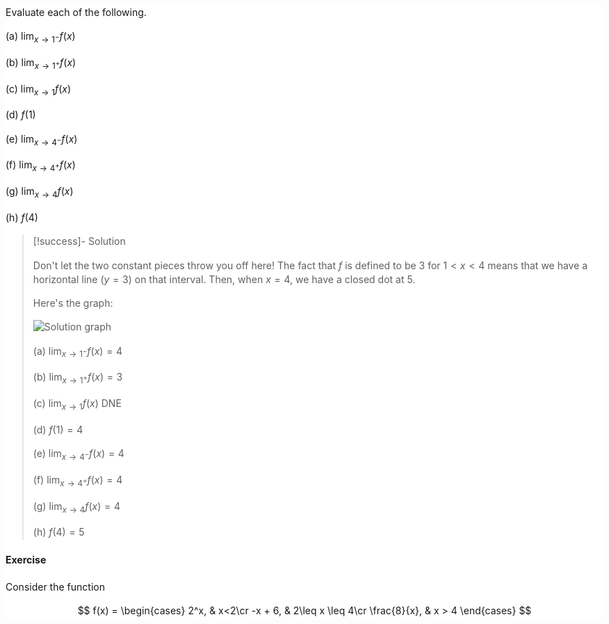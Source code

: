 Evaluate each of the following.

(a) $\lim_{x\to1^{-}}f(x)$

(b) $\lim_{x\to1^{+}}f(x)$

(c) $\lim_{x\to1}f(x)$

(d) $f(1)$

(e) $\lim_{x\to4^{-}}f(x)$

(f) $\lim_{x\to4^{+}}f(x)$

(g) $\lim_{x\to4}f(x)$

(h) $f(4)$

> [!success]- Solution
> 
> Don't let the two constant pieces throw you off here! The fact that $f$
> is defined to be $3$ for $1<x<4$ means that we have a horizontal line
> ($y = 3$) on that interval. Then, when $x = 4$, we have a closed dot at
> $5$.
> 
> Here's the graph:
> 
> ![Solution graph](/images/piecewise5_Solution.png)
> 
> (a) $\lim_{x\to1^{-}}f(x) = 4$
> 
> (b) $\lim_{x\to1^{+}}f(x) = 3$
> 
> (c) $\lim_{x\to1}f(x)$ DNE
> 
> (d) $f(1) = 4$
> 
> (e) $\lim_{x\to4^{-}}f(x) = 4$
> 
> (f) $\lim_{x\to4^{+}}f(x) = 4$
> 
> (g) $\lim_{x\to4}f(x) = 4$
> 
> (h) $f(4) = 5$


#### Exercise

Consider the function

$$
f(x) = 
\begin{cases}
2^x, & x<2\cr
-x + 6, & 2\leq x \leq 4\cr
\frac{8}{x}, & x > 4
\end{cases}
$$
